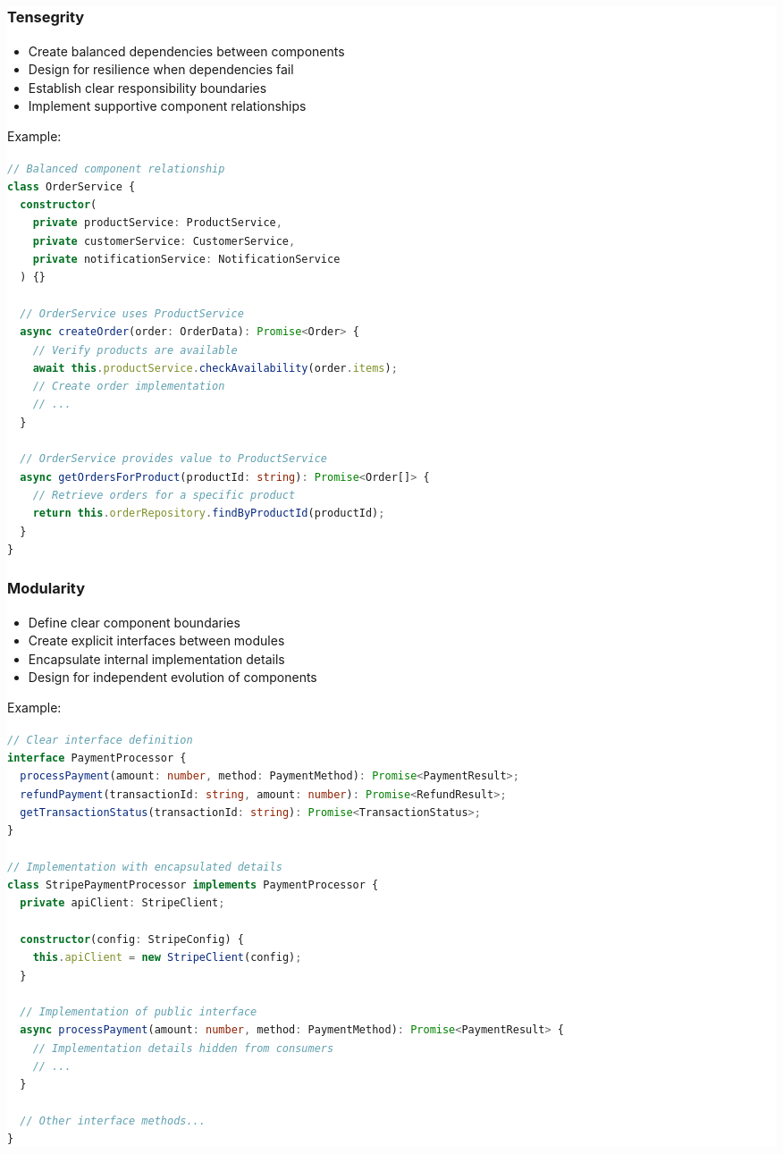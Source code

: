 ### Tensegrity
- Create balanced dependencies between components
- Design for resilience when dependencies fail
- Establish clear responsibility boundaries
- Implement supportive component relationships

Example:
```typescript
// Balanced component relationship
class OrderService {
  constructor(
    private productService: ProductService,
    private customerService: CustomerService,
    private notificationService: NotificationService
  ) {}
  
  // OrderService uses ProductService
  async createOrder(order: OrderData): Promise<Order> {
    // Verify products are available
    await this.productService.checkAvailability(order.items);
    // Create order implementation
    // ...
  }
  
  // OrderService provides value to ProductService
  async getOrdersForProduct(productId: string): Promise<Order[]> {
    // Retrieve orders for a specific product
    return this.orderRepository.findByProductId(productId);
  }
}
```

### Modularity
- Define clear component boundaries
- Create explicit interfaces between modules
- Encapsulate internal implementation details
- Design for independent evolution of components

Example:
```typescript
// Clear interface definition
interface PaymentProcessor {
  processPayment(amount: number, method: PaymentMethod): Promise<PaymentResult>;
  refundPayment(transactionId: string, amount: number): Promise<RefundResult>;
  getTransactionStatus(transactionId: string): Promise<TransactionStatus>;
}

// Implementation with encapsulated details
class StripePaymentProcessor implements PaymentProcessor {
  private apiClient: StripeClient;
  
  constructor(config: StripeConfig) {
    this.apiClient = new StripeClient(config);
  }
  
  // Implementation of public interface
  async processPayment(amount: number, method: PaymentMethod): Promise<PaymentResult> {
    // Implementation details hidden from consumers
    // ...
  }
  
  // Other interface methods...
}
```
